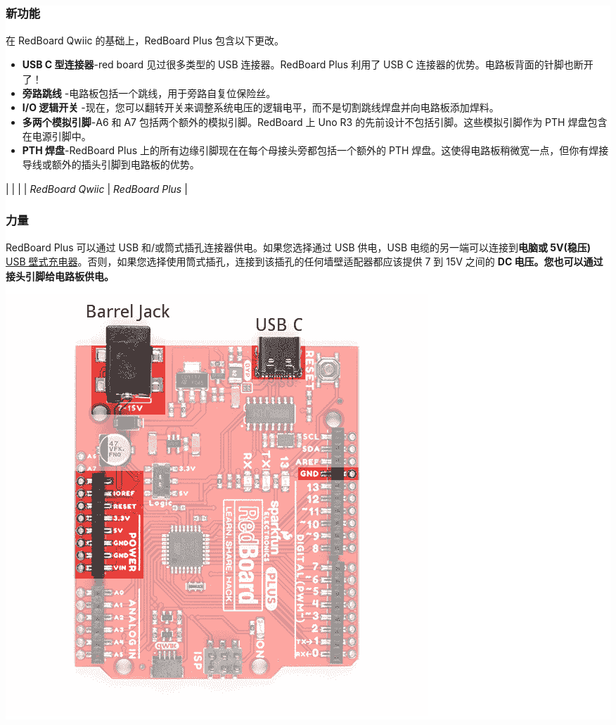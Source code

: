 ### 新功能

在 RedBoard Qwiic 的基础上，RedBoard Plus 包含以下更改。

*   **USB C 型连接器**-red board 见过很多类型的 USB 连接器。RedBoard Plus 利用了 USB C 连接器的优势。电路板背面的针脚也断开了！
*   **旁路跳线** -电路板包括一个跳线，用于旁路自复位保险丝。
*   **I/O 逻辑开关** -现在，您可以翻转开关来调整系统电压的逻辑电平，而不是切割跳线焊盘并向电路板添加焊料。
*   **多两个模拟引脚**-A6 和 A7 包括两个额外的模拟引脚。RedBoard 上 Uno R3 的先前设计不包括引脚。这些模拟引脚作为 PTH 焊盘包含在电源引脚中。
*   **PTH 焊盘**-RedBoard Plus 上的所有边缘引脚现在在每个母接头旁都包括一个额外的 PTH 焊盘。这使得电路板稍微宽一点，但你有焊接导线或额外的插头引脚到电路板的优势。

|  |  |
| *RedBoard Qwiic* | *RedBoard Plus* |

### 力量

RedBoard Plus 可以通过 USB 和/或筒式插孔连接器供电。如果您选择通过 USB 供电，USB 电缆的另一端可以连接到**电脑或 5V(稳压)** [USB 壁式充电器](https://www.sparkfun.com/products/11456)。否则，如果您选择使用筒式插孔，连接到该插孔的任何墙壁适配器都应该提供 7 到 15V 之间的 **DC 电压。您也可以通过接头引脚给电路板供电。**

[![alt text](img/349cda5fa211373826f505d1d610f3d1.png)](https://cdn.sparkfun.com/assets/learn_tutorials/1/7/5/8/18158-SparkFun_RedBoard_Plus_Power.jpg)
